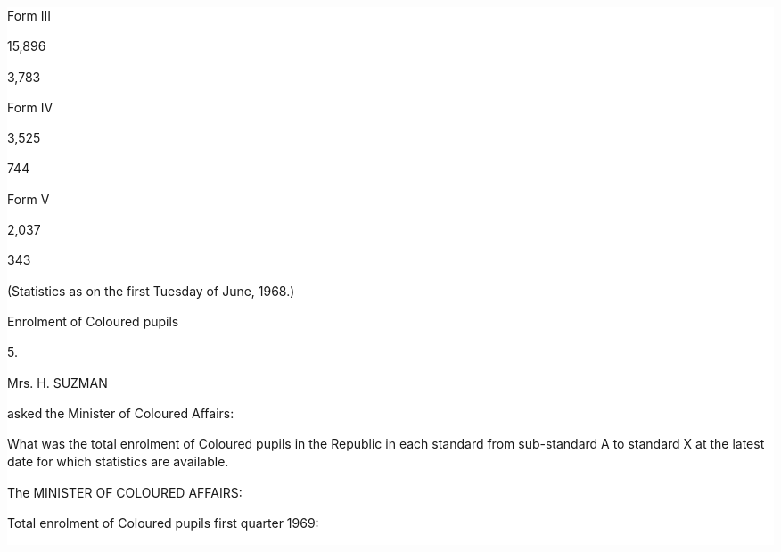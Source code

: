 </tr>

<tr>

<td><p>Form III</p></td>

<td><p>15,896</p></td>

<td><p>3,783</p></td>

</tr>

<tr>

<td><p>Form IV</p></td>

<td><p>3,525</p></td>

<td><p>744</p></td>

</tr>

<tr>

<td><p>Form V</p></td>

<td><p>2,037</p></td>

<td><p>343</p></td>

</tr>

</table>

<p>(Statistics as on the first Tuesday of June, 1968.)</p>

</answer>

</writtenStatements>

<writtenStatements>

<heading>Enrolment of Coloured pupils</heading>

<question by="#suzman" to="#minister_of_coloured_affairs">

<num>5.</num>

<from>Mrs. H. SUZMAN</from>

<p>asked the Minister of Coloured Affairs:</p>

<block name="quote">What was the total enrolment of Coloured pupils in the Republic in each standard from sub-standard A to standard X at the latest date for which statistics are available.</block>

</question>

<answer by="#minister_of_coloured_affairs" to="#suzman">

<from>The MINISTER OF COLOURED AFFAIRS:</from>

<p>Total enrolment of Coloured pupils first quarter 1969:</p>

<table>
